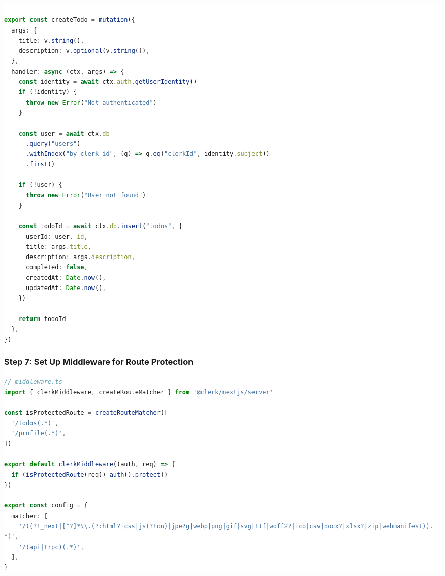 ```typescript

export const createTodo = mutation({
  args: {
    title: v.string(),
    description: v.optional(v.string()),
  },
  handler: async (ctx, args) => {
    const identity = await ctx.auth.getUserIdentity()
    if (!identity) {
      throw new Error("Not authenticated")
    }

    const user = await ctx.db
      .query("users")
      .withIndex("by_clerk_id", (q) => q.eq("clerkId", identity.subject))
      .first()

    if (!user) {
      throw new Error("User not found")
    }

    const todoId = await ctx.db.insert("todos", {
      userId: user._id,
      title: args.title,
      description: args.description,
      completed: false,
      createdAt: Date.now(),
      updatedAt: Date.now(),
    })

    return todoId
  },
})
```

### Step 7: Set Up Middleware for Route Protection

```typescript
// middleware.ts
import { clerkMiddleware, createRouteMatcher } from '@clerk/nextjs/server'

const isProtectedRoute = createRouteMatcher([
  '/todos(.*)',
  '/profile(.*)',
])

export default clerkMiddleware((auth, req) => {
  if (isProtectedRoute(req)) auth().protect()
})

export const config = {
  matcher: [
    '/((?!_next|[^?]*\\.(?:html?|css|js(?!on)|jpe?g|webp|png|gif|svg|ttf|woff2?|ico|csv|docx?|xlsx?|zip|webmanifest)).*)',
    '/(api|trpc)(.*)',
  ],
}
```
